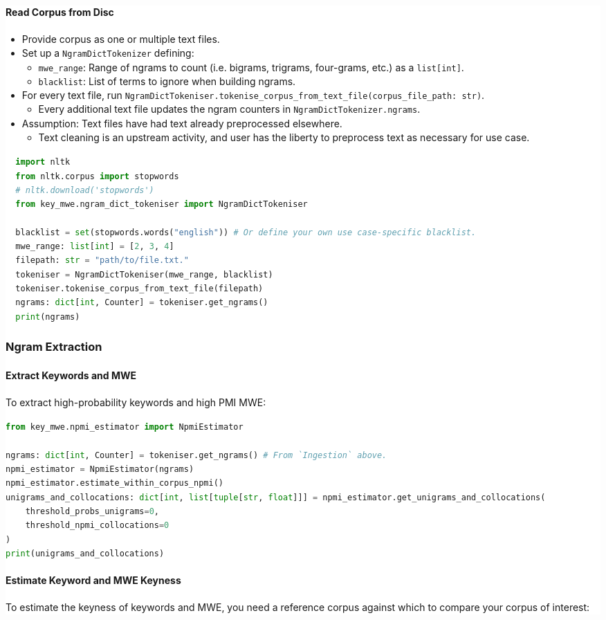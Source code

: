 #### Read Corpus from Disc

- Provide corpus as one or multiple text files.
- Set up a `NgramDictTokenizer` defining:
  - `mwe_range`: Range of ngrams to count (i.e. bigrams, trigrams, four-grams, etc.) as a `list[int]`.
  - `blacklist`: List of terms to ignore when building ngrams.
- For every text file, run `NgramDictTokeniser.tokenise_corpus_from_text_file(corpus_file_path: str)`.
  - Every additional text file updates the ngram counters in `NgramDictTokenizer.ngrams`.
- Assumption: Text files have had text already preprocessed elsewhere.
  - Text cleaning is an upstream activity, and user has the liberty to preprocess text as necessary for use case.

```python
  import nltk
  from nltk.corpus import stopwords
  # nltk.download('stopwords')
  from key_mwe.ngram_dict_tokeniser import NgramDictTokeniser
  
  blacklist = set(stopwords.words("english")) # Or define your own use case-specific blacklist.
  mwe_range: list[int] = [2, 3, 4]
  filepath: str = "path/to/file.txt."
  tokeniser = NgramDictTokeniser(mwe_range, blacklist)   
  tokeniser.tokenise_corpus_from_text_file(filepath)
  ngrams: dict[int, Counter] = tokeniser.get_ngrams()
  print(ngrams)
  ```

### Ngram Extraction

#### Extract Keywords and MWE

To extract high-probability keywords and high PMI MWE:

  ```python
  from key_mwe.npmi_estimator import NpmiEstimator

  ngrams: dict[int, Counter] = tokeniser.get_ngrams() # From `Ingestion` above.
  npmi_estimator = NpmiEstimator(ngrams)
  npmi_estimator.estimate_within_corpus_npmi()
  unigrams_and_collocations: dict[int, list[tuple[str, float]]] = npmi_estimator.get_unigrams_and_collocations(
      threshold_probs_unigrams=0, 
      threshold_npmi_collocations=0
  )
  print(unigrams_and_collocations)
  ```

#### Estimate Keyword and MWE Keyness

To estimate the keyness of keywords and MWE, you need a reference corpus against which to compare your corpus of interest:
